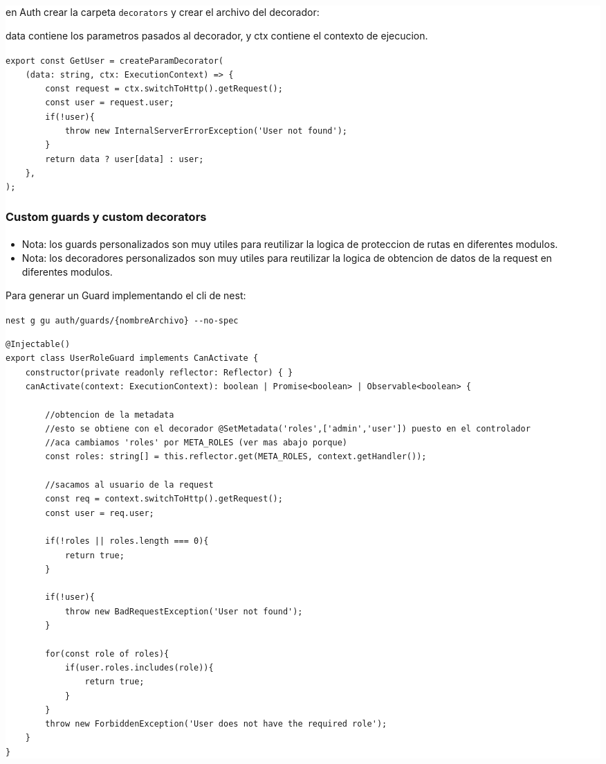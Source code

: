 en Auth crear la carpeta `decorators` y crear el archivo del decorador:

data contiene los parametros pasados al decorador, y ctx contiene el contexto de ejecucion.

```
export const GetUser = createParamDecorator(
    (data: string, ctx: ExecutionContext) => {
        const request = ctx.switchToHttp().getRequest();
        const user = request.user;
        if(!user){
            throw new InternalServerErrorException('User not found');
        }
        return data ? user[data] : user;
    },
);
```


### Custom guards y custom decorators
- Nota: los guards personalizados son muy utiles para reutilizar la logica de proteccion de rutas en diferentes modulos.
- Nota: los decoradores personalizados son muy utiles para reutilizar la logica de obtencion de datos de la request en diferentes modulos.

Para generar un Guard implementando el cli de nest:
```
nest g gu auth/guards/{nombreArchivo} --no-spec
```

```
@Injectable()
export class UserRoleGuard implements CanActivate {
    constructor(private readonly reflector: Reflector) { }
    canActivate(context: ExecutionContext): boolean | Promise<boolean> | Observable<boolean> {

        //obtencion de la metadata
        //esto se obtiene con el decorador @SetMetadata('roles',['admin','user']) puesto en el controlador
        //aca cambiamos 'roles' por META_ROLES (ver mas abajo porque)
        const roles: string[] = this.reflector.get(META_ROLES, context.getHandler());

        //sacamos al usuario de la request
        const req = context.switchToHttp().getRequest();
        const user = req.user;

        if(!roles || roles.length === 0){
            return true;
        }

        if(!user){
            throw new BadRequestException('User not found');
        }

        for(const role of roles){
            if(user.roles.includes(role)){
                return true;
            }
        }
        throw new ForbiddenException('User does not have the required role');
    }
}
```
